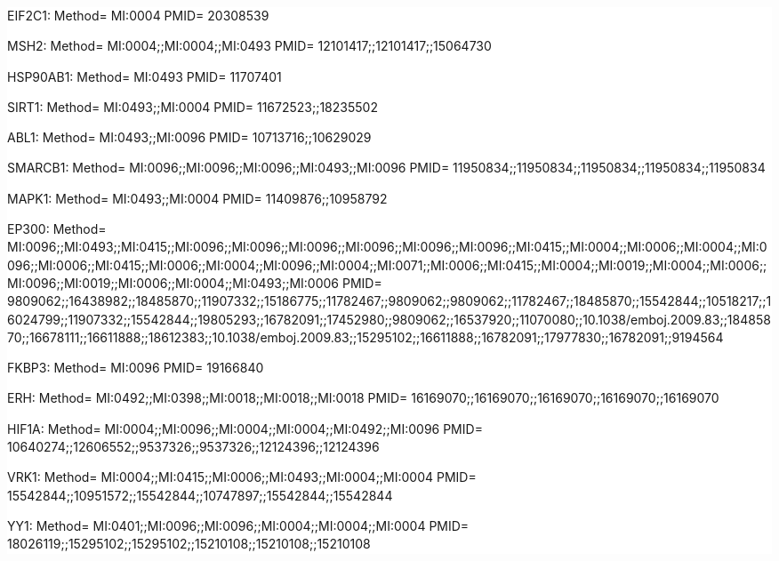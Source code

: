 EIF2C1: 
Method= MI:0004
PMID= 20308539

MSH2: 
Method= MI:0004;;MI:0004;;MI:0493
PMID= 12101417;;12101417;;15064730

HSP90AB1: 
Method= MI:0493
PMID= 11707401

SIRT1: 
Method= MI:0493;;MI:0004
PMID= 11672523;;18235502

ABL1: 
Method= MI:0493;;MI:0096
PMID= 10713716;;10629029

SMARCB1: 
Method= MI:0096;;MI:0096;;MI:0096;;MI:0493;;MI:0096
PMID= 11950834;;11950834;;11950834;;11950834;;11950834

MAPK1: 
Method= MI:0493;;MI:0004
PMID= 11409876;;10958792

EP300: 
Method= MI:0096;;MI:0493;;MI:0415;;MI:0096;;MI:0096;;MI:0096;;MI:0096;;MI:0096;;MI:0096;;MI:0415;;MI:0004;;MI:0006;;MI:0004;;MI:0096;;MI:0006;;MI:0415;;MI:0006;;MI:0004;;MI:0096;;MI:0004;;MI:0071;;MI:0006;;MI:0415;;MI:0004;;MI:0019;;MI:0004;;MI:0006;;MI:0096;;MI:0019;;MI:0006;;MI:0004;;MI:0493;;MI:0006
PMID= 9809062;;16438982;;18485870;;11907332;;15186775;;11782467;;9809062;;9809062;;11782467;;18485870;;15542844;;10518217;;16024799;;11907332;;15542844;;19805293;;16782091;;17452980;;9809062;;16537920;;11070080;;10.1038/emboj.2009.83;;18485870;;16678111;;16611888;;18612383;;10.1038/emboj.2009.83;;15295102;;16611888;;16782091;;17977830;;16782091;;9194564

FKBP3: 
Method= MI:0096
PMID= 19166840

ERH: 
Method= MI:0492;;MI:0398;;MI:0018;;MI:0018;;MI:0018
PMID= 16169070;;16169070;;16169070;;16169070;;16169070

HIF1A: 
Method= MI:0004;;MI:0096;;MI:0004;;MI:0004;;MI:0492;;MI:0096
PMID= 10640274;;12606552;;9537326;;9537326;;12124396;;12124396

VRK1: 
Method= MI:0004;;MI:0415;;MI:0006;;MI:0493;;MI:0004;;MI:0004
PMID= 15542844;;10951572;;15542844;;10747897;;15542844;;15542844

YY1: 
Method= MI:0401;;MI:0096;;MI:0096;;MI:0004;;MI:0004;;MI:0004
PMID= 18026119;;15295102;;15295102;;15210108;;15210108;;15210108
